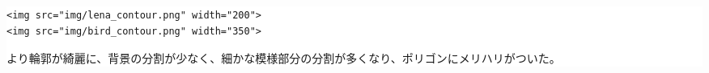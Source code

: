     <img src="img/lena_contour.png" width="200">
    <img src="img/bird_contour.png" width="350">
</p>

より輪郭が綺麗に、背景の分割が少なく、細かな模様部分の分割が多くなり、ポリゴンにメリハリがついた。

[^1]: https://qiita.com/micky_dtl/items/b426a26a9e94a8e5fb4c